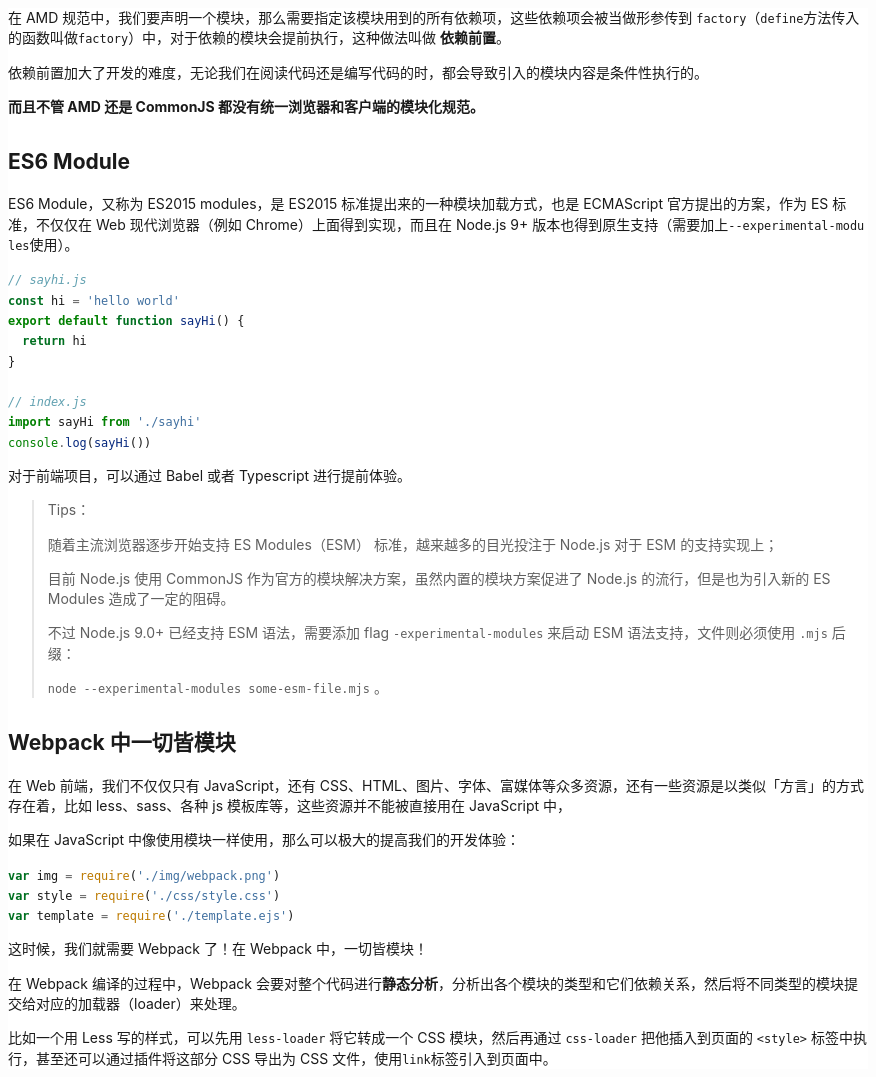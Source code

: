 在 AMD 规范中，我们要声明一个模块，那么需要指定该模块用到的所有依赖项，这些依赖项会被当做形参传到 `factory`（`define`方法传入的函数叫做`factory`）中，对于依赖的模块会提前执行，这种做法叫做 **依赖前置**。

依赖前置加大了开发的难度，无论我们在阅读代码还是编写代码的时，都会导致引入的模块内容是条件性执行的。

**而且不管 AMD 还是 CommonJS 都没有统一浏览器和客户端的模块化规范。**

## ES6 Module

ES6 Module，又称为 ES2015 modules，是 ES2015 标准提出来的一种模块加载方式，也是 ECMAScript 官方提出的方案，作为 ES 标准，不仅仅在 Web 现代浏览器（例如 Chrome）上面得到实现，而且在 Node.js 9+ 版本也得到原生支持（需要加上`--experimental-modules`使用）。

```js
// sayhi.js
const hi = 'hello world'
export default function sayHi() {
  return hi
}

// index.js
import sayHi from './sayhi'
console.log(sayHi())
```

对于前端项目，可以通过 Babel 或者 Typescript 进行提前体验。

> Tips：
>
> 随着主流浏览器逐步开始支持 ES Modules（ESM） 标准，越来越多的目光投注于 Node.js 对于 ESM 的支持实现上；
>
> 目前 Node.js 使用 CommonJS 作为官方的模块解决方案，虽然内置的模块方案促进了 Node.js 的流行，但是也为引入新的 ES Modules 造成了一定的阻碍。
>
> 不过 Node.js 9.0+ 已经支持 ESM 语法，需要添加 flag `-experimental-modules` 来启动 ESM 语法支持，文件则必须使用 `.mjs` 后缀：
>
> `node --experimental-modules some-esm-file.mjs` 。

## Webpack 中一切皆模块

在 Web 前端，我们不仅仅只有 JavaScript，还有 CSS、HTML、图片、字体、富媒体等众多资源，还有一些资源是以类似「方言」的方式存在着，比如 less、sass、各种 js 模板库等，这些资源并不能被直接用在 JavaScript 中，

如果在 JavaScript 中像使用模块一样使用，那么可以极大的提高我们的开发体验：

```js
var img = require('./img/webpack.png')
var style = require('./css/style.css')
var template = require('./template.ejs')
```

这时候，我们就需要 Webpack 了！在 Webpack 中，一切皆模块！

在 Webpack 编译的过程中，Webpack 会要对整个代码进行**静态分析**，分析出各个模块的类型和它们依赖关系，然后将不同类型的模块提交给对应的加载器（loader）来处理。

比如一个用 Less 写的样式，可以先用 `less-loader` 将它转成一个 CSS 模块，然后再通过 `css-loader` 把他插入到页面的 `<style>` 标签中执行，甚至还可以通过插件将这部分 CSS 导出为 CSS 文件，使用`link`标签引入到页面中。
